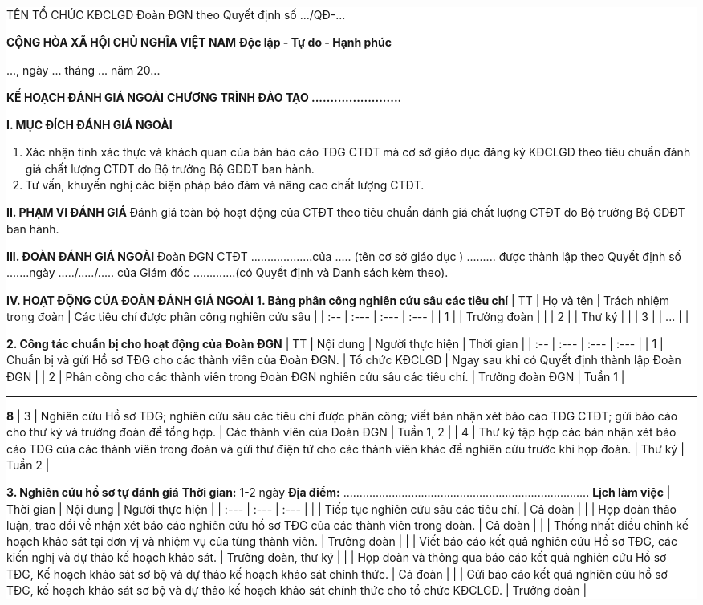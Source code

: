 TÊN TỔ CHỨC KĐCLGD
Đoàn ĐGN theo Quyết định số .../QĐ-...

**CỘNG HÒA XÃ HỘI CHỦ NGHĨA VIỆT NAM**
**Độc lập - Tự do - Hạnh phúc**

..., ngày ... tháng ... năm 20...

**KẾ HOẠCH ĐÁNH GIÁ NGOÀI**
**CHƯƠNG TRÌNH ĐÀO TẠO ........................**

**I. MỤC ĐÍCH ĐÁNH GIÁ NGOÀI**
1. Xác nhận tính xác thực và khách quan của bản báo cáo TĐG CTĐT mà cơ sở giáo dục đăng ký KĐCLGD theo tiêu chuẩn đánh giá chất lượng CTĐT do Bộ trưởng Bộ GDĐT ban hành.
2. Tư vấn, khuyến nghị các biện pháp bảo đảm và nâng cao chất lượng CTĐT.

**II. PHẠM VI ĐÁNH GIÁ**
Đánh giá toàn bộ hoạt động của CTĐT theo tiêu chuẩn đánh giá chất lượng CTĐT do Bộ trưởng Bộ GDĐT ban hành.

**III. ĐOÀN ĐÁNH GIÁ NGOÀI**
Đoàn ĐGN CTĐT ...................của ..... (tên cơ sở giáo dục ) ......... được thành lập theo Quyết định số .......ngày ...../...../..... của Giám đốc .............(có Quyết định và Danh sách kèm theo).

**IV. HOẠT ĐỘNG CỦA ĐOÀN ĐÁNH GIÁ NGOÀI**
**1. Bảng phân công nghiên cứu sâu các tiêu chí**
| TT | Họ và tên | Trách nhiệm trong đoàn | Các tiêu chí được phân công nghiên cứu sâu |
| :-- | :--- | :--- | :--- |
| 1 | | Trưởng đoàn | |
| 2 | | Thư ký | |
| 3 | | ... | |

**2. Công tác chuẩn bị cho hoạt động của Đoàn ĐGN**
| TT | Nội dung | Người thực hiện | Thời gian |
| :-- | :--- | :--- | :--- |
| 1 | Chuẩn bị và gửi Hồ sơ TĐG cho các thành viên của Đoàn ĐGN. | Tổ chức KĐCLGD | Ngay sau khi có Quyết định thành lập Đoàn ĐGN |
| 2 | Phân công cho các thành viên trong Đoàn ĐGN nghiên cứu sâu các tiêu chí. | Trưởng đoàn ĐGN | Tuần 1 |
***
**8**
| 3 | Nghiên cứu Hồ sơ TĐG; nghiên cứu sâu các tiêu chí được phân công; viết bản nhận xét báo cáo TĐG CTĐT; gửi báo cáo cho thư ký và trưởng đoàn để tổng hợp. | Các thành viên của Đoàn ĐGN | Tuần 1, 2 |
| 4 | Thư ký tập hợp các bản nhận xét báo cáo TĐG của các thành viên trong đoàn và gửi thư điện tử cho các thành viên khác để nghiên cứu trước khi họp đoàn. | Thư ký | Tuần 2 |

**3. Nghiên cứu hồ sơ tự đánh giá**
**Thời gian:** 1-2 ngày
**Địa điểm:** ............................................................................
**Lịch làm việc**
| Thời gian | Nội dung | Người thực hiện |
| :--- | :--- | :--- |
| | Tiếp tục nghiên cứu sâu các tiêu chí. | Cả đoàn |
| | Họp đoàn thảo luận, trao đổi về nhận xét báo cáo nghiên cứu hồ sơ TĐG của các thành viên trong đoàn. | Cả đoàn |
| | Thống nhất điều chỉnh kế hoạch khảo sát tại đơn vị và nhiệm vụ của từng thành viên. | Trưởng đoàn |
| | Viết báo cáo kết quả nghiên cứu Hồ sơ TĐG, các kiến nghị và dự thảo kế hoạch khảo sát. | Trưởng đoàn, thư ký |
| | Họp đoàn và thông qua báo cáo kết quả nghiên cứu Hồ sơ TĐG, Kế hoạch khảo sát sơ bộ và dự thảo kế hoạch khảo sát chính thức. | Cả đoàn |
| | Gửi báo cáo kết quả nghiên cứu hồ sơ TĐG, kế hoạch khảo sát sơ bộ và dự thảo kế hoạch khảo sát chính thức cho tổ chức KĐCLGD. | Trưởng đoàn |

